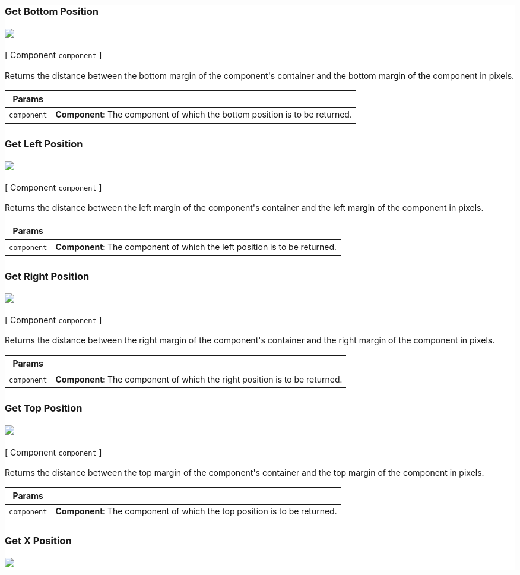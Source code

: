 
### Get Bottom Position
![](/assets/images/components/utilities/animation-utilities/m_get-bottom-position.png)

\[ Component `component` \]

Returns the distance between the bottom margin of the component's container and the bottom margin of the component in pixels.

Params           |  []()       
---------------- | ------- 
`component`      | **Component:**  The component of which the bottom position is to be returned.


### Get Left Position
![](/assets/images/components/utilities/animation-utilities/m_get-left-position.png)

\[ Component `component` \]

Returns the distance between the left margin of the component's container and the left margin of the component in pixels.

Params           |  []()       
---------------- | ------- 
`component`      | **Component:**  The component of which the left position is to be returned.


### Get Right Position
![](/assets/images/components/utilities/animation-utilities/m_get-right-position.png)

\[ Component `component` \]

Returns the distance between the right margin of the component's container and the right margin of the component in pixels.

Params           |  []()       
---------------- | ------- 
`component`      | **Component:**  The component of which the right position is to be returned.


### Get Top Position
![](/assets/images/components/utilities/animation-utilities/m_get-top-position.png)

\[ Component `component` \]

Returns the distance between the top margin of the component's container and the top margin of the component in pixels.

Params           |  []()       
---------------- | ------- 
`component`      | **Component:**  The component of which the top position is to be returned.


### Get X Position
![](/assets/images/components/utilities/animation-utilities/m_get-x-position.png)
